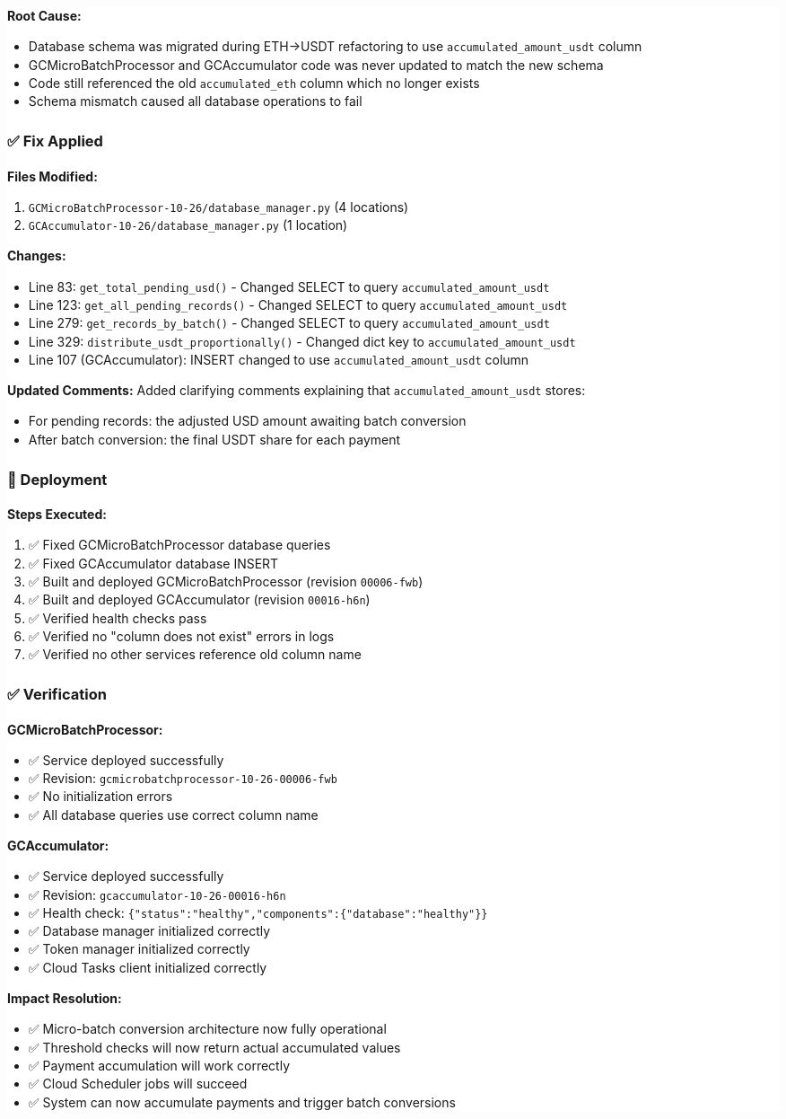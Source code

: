 **Root Cause:**
- Database schema was migrated during ETH→USDT refactoring to use `accumulated_amount_usdt` column
- GCMicroBatchProcessor and GCAccumulator code was never updated to match the new schema
- Code still referenced the old `accumulated_eth` column which no longer exists
- Schema mismatch caused all database operations to fail

### ✅ Fix Applied

**Files Modified:**
1. `GCMicroBatchProcessor-10-26/database_manager.py` (4 locations)
2. `GCAccumulator-10-26/database_manager.py` (1 location)

**Changes:**
- Line 83: `get_total_pending_usd()` - Changed SELECT to query `accumulated_amount_usdt`
- Line 123: `get_all_pending_records()` - Changed SELECT to query `accumulated_amount_usdt`
- Line 279: `get_records_by_batch()` - Changed SELECT to query `accumulated_amount_usdt`
- Line 329: `distribute_usdt_proportionally()` - Changed dict key to `accumulated_amount_usdt`
- Line 107 (GCAccumulator): INSERT changed to use `accumulated_amount_usdt` column

**Updated Comments:**
Added clarifying comments explaining that `accumulated_amount_usdt` stores:
- For pending records: the adjusted USD amount awaiting batch conversion
- After batch conversion: the final USDT share for each payment

### 🚀 Deployment

**Steps Executed:**
1. ✅ Fixed GCMicroBatchProcessor database queries
2. ✅ Fixed GCAccumulator database INSERT
3. ✅ Built and deployed GCMicroBatchProcessor (revision `00006-fwb`)
4. ✅ Built and deployed GCAccumulator (revision `00016-h6n`)
5. ✅ Verified health checks pass
6. ✅ Verified no "column does not exist" errors in logs
7. ✅ Verified no other services reference old column name

### ✅ Verification

**GCMicroBatchProcessor:**
- ✅ Service deployed successfully
- ✅ Revision: `gcmicrobatchprocessor-10-26-00006-fwb`
- ✅ No initialization errors
- ✅ All database queries use correct column name

**GCAccumulator:**
- ✅ Service deployed successfully
- ✅ Revision: `gcaccumulator-10-26-00016-h6n`
- ✅ Health check: `{"status":"healthy","components":{"database":"healthy"}}`
- ✅ Database manager initialized correctly
- ✅ Token manager initialized correctly
- ✅ Cloud Tasks client initialized correctly

**Impact Resolution:**
- ✅ Micro-batch conversion architecture now fully operational
- ✅ Threshold checks will now return actual accumulated values
- ✅ Payment accumulation will work correctly
- ✅ Cloud Scheduler jobs will succeed
- ✅ System can now accumulate payments and trigger batch conversions
